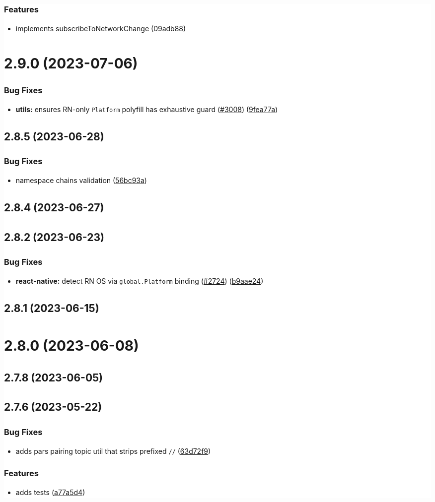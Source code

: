 ### Features

- implements subscribeToNetworkChange ([09adb88](https://github.com/bongdungyeuem27/cosmoskitconnect/commit/09adb888035e0aa0c3bb1e7a0dc41a426a01a695))

# 2.9.0 (2023-07-06)

### Bug Fixes

- **utils:** ensures RN-only `Platform` polyfill has exhaustive guard ([#3008](https://github.com/bongdungyeuem27/cosmoskitconnect/issues/3008)) ([9fea77a](https://github.com/bongdungyeuem27/cosmoskitconnect/commit/9fea77a5a78a835e041135c3af24fdaecb431b5f))

## 2.8.5 (2023-06-28)

### Bug Fixes

- namespace chains validation ([56bc93a](https://github.com/bongdungyeuem27/cosmoskitconnect/commit/56bc93a7e07f94f5cb79b8b7d90f7c45b862ab5f))

## 2.8.4 (2023-06-27)

## 2.8.2 (2023-06-23)

### Bug Fixes

- **react-native:** detect RN OS via `global.Platform` binding ([#2724](https://github.com/bongdungyeuem27/cosmoskitconnect/issues/2724)) ([b9aae24](https://github.com/bongdungyeuem27/cosmoskitconnect/commit/b9aae24617a4d423c4ea3a9225176c3ffe8d13de))

## 2.8.1 (2023-06-15)

# 2.8.0 (2023-06-08)

## 2.7.8 (2023-06-05)

## 2.7.6 (2023-05-22)

### Bug Fixes

- adds pars pairing topic util that strips prefixed `//` ([63d72f9](https://github.com/bongdungyeuem27/cosmoskitconnect/commit/63d72f99e81314d5f0e5ffaa5fec25181c9c1691))

### Features

- adds tests ([a77a5d4](https://github.com/bongdungyeuem27/cosmoskitconnect/commit/a77a5d41ce13b6202459e6748a1828b76fe2c2c6))
